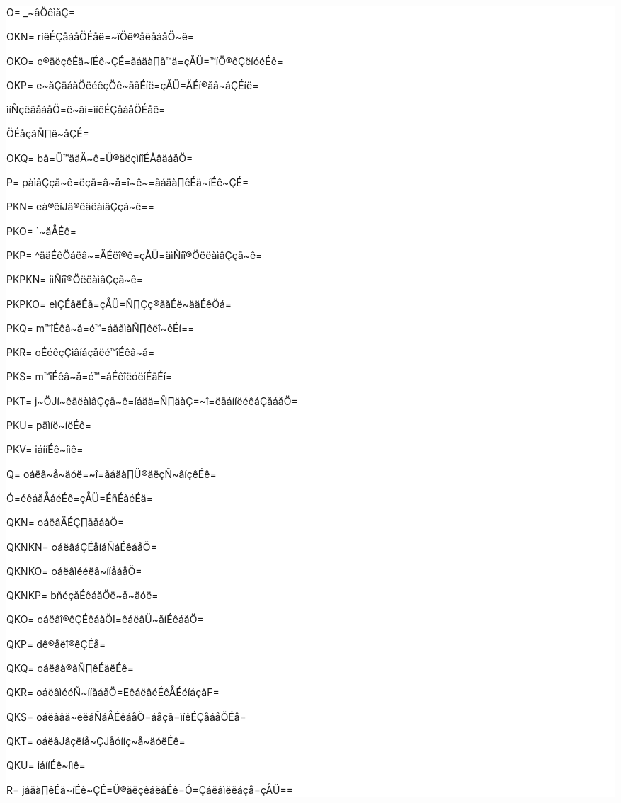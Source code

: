 O= _~âÖêìåÇ=

OKN= ríêÉÇåáåÖÉåë=~îÖê®åëåáåÖ~ê=

OKO= e®äëçêÉä~íÉê~ÇÉ=ãáäà∏ã™ä=çÅÜ=™íÖ®êÇëíóéÉê=

OKP= e~åÇäáåÖëéêçÖê~ããÉíë=çÅÜ=ÄÉí®åâ~åÇÉíë=

ìíÑçêãåáåÖ=ë~ãí=ìíêÉÇåáåÖÉåë=

ÖÉåçãÑ∏ê~åÇÉ=

OKQ= bå=Ü™ääÄ~ê=Ü®äëçìíîÉÅâäáåÖ=

P= pàìâÇçã~ê=ëçã=â~å=î~ê~=ãáäà∏êÉä~íÉê~ÇÉ=

PKN= eà®êíJâ®êäëàìâÇçã~ê==

PKO= `~åÅÉê=

PKP= ^ääÉêÖáëâ~=ÄÉëî®ê=çÅÜ=äìÑíî®ÖëëàìâÇçã~ê=

PKPKN= iìÑíî®ÖëëàìâÇçã~ê=

PKPKO= eìÇÉâëÉã=çÅÜ=Ñ∏Çç®ãåÉë~ääÉêÖá=

PKQ= m™îÉêâ~å=é™=áããìåÑ∏êëî~êÉí==

PKR= oÉéêçÇìâíáçåëé™îÉêâ~å=

PKS= m™îÉêâ~å=é™=åÉêîëóëíÉãÉí=

PKT= j~ÖJí~êãëàìâÇçã~ê=íáää=Ñ∏äàÇ=~î=ëãáííëéêáÇåáåÖ=

PKU= päìíë~íëÉê=

PKV= iáííÉê~íìê=

Q= oáëâ~å~äóë=~î=ãáäà∏Ü®äëçÑ~âíçêÉê=

Ó=éêáåÅáéÉê=çÅÜ=ÉñÉãéÉä=

QKN= oáëâÄÉÇ∏ãåáåÖ=

QKNKN= oáëâáÇÉåíáÑáÉêáåÖ=

QKNKO= oáëâìééëâ~ííåáåÖ=

QKNKP= bñéçåÉêáåÖë~å~äóë=

QKO= oáëâî®êÇÉêáåÖI=êáëâÜ~åíÉêáåÖ=

QKP= dê®åëî®êÇÉå=

QKQ= oáëâà®ãÑ∏êÉäëÉê=

QKR= oáëâìééÑ~ííåáåÖ=EêáëâéÉêÅÉéíáçåF=

QKS= oáëââä~ëëáÑáÅÉêáåÖ=áåçã=ìíêÉÇåáåÖÉå=

QKT=  oáëâJâçëíå~ÇJåóííç~å~äóëÉê=

QKU=  iáííÉê~íìê=

R=    jáäà∏êÉä~íÉê~ÇÉ=Ü®äëçêáëâÉê=Ó=Çáëâìëëáçå=çÅÜ==
